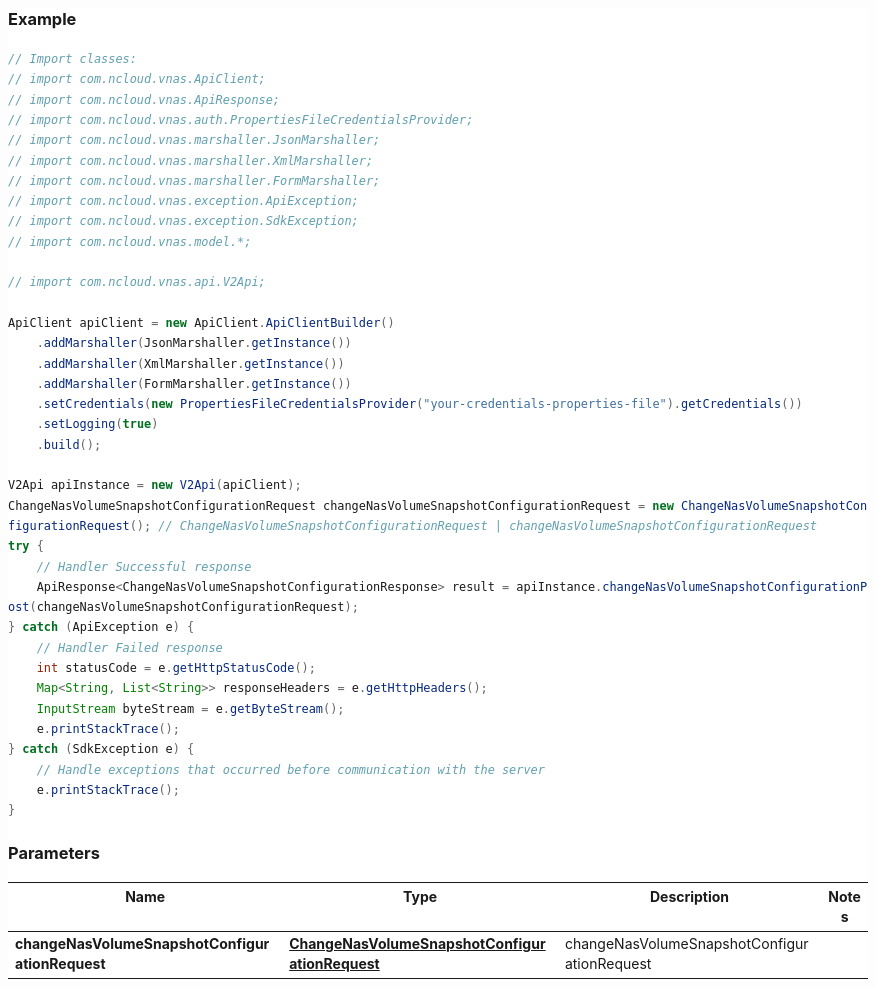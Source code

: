 

### Example
```java
// Import classes:
// import com.ncloud.vnas.ApiClient;
// import com.ncloud.vnas.ApiResponse;
// import com.ncloud.vnas.auth.PropertiesFileCredentialsProvider;
// import com.ncloud.vnas.marshaller.JsonMarshaller;
// import com.ncloud.vnas.marshaller.XmlMarshaller;
// import com.ncloud.vnas.marshaller.FormMarshaller;
// import com.ncloud.vnas.exception.ApiException;
// import com.ncloud.vnas.exception.SdkException;
// import com.ncloud.vnas.model.*;

// import com.ncloud.vnas.api.V2Api;

ApiClient apiClient = new ApiClient.ApiClientBuilder()
	.addMarshaller(JsonMarshaller.getInstance())
	.addMarshaller(XmlMarshaller.getInstance())
	.addMarshaller(FormMarshaller.getInstance())
	.setCredentials(new PropertiesFileCredentialsProvider("your-credentials-properties-file").getCredentials())
	.setLogging(true)
	.build();

V2Api apiInstance = new V2Api(apiClient);
ChangeNasVolumeSnapshotConfigurationRequest changeNasVolumeSnapshotConfigurationRequest = new ChangeNasVolumeSnapshotConfigurationRequest(); // ChangeNasVolumeSnapshotConfigurationRequest | changeNasVolumeSnapshotConfigurationRequest
try {
	// Handler Successful response
	ApiResponse<ChangeNasVolumeSnapshotConfigurationResponse> result = apiInstance.changeNasVolumeSnapshotConfigurationPost(changeNasVolumeSnapshotConfigurationRequest);
} catch (ApiException e) {
	// Handler Failed response
	int statusCode = e.getHttpStatusCode();
	Map<String, List<String>> responseHeaders = e.getHttpHeaders();
	InputStream byteStream = e.getByteStream();
	e.printStackTrace();
} catch (SdkException e) {
	// Handle exceptions that occurred before communication with the server
	e.printStackTrace();
}
```

### Parameters

Name | Type | Description  | Notes
------------- | ------------- | ------------- | -------------
 **changeNasVolumeSnapshotConfigurationRequest** | [**ChangeNasVolumeSnapshotConfigurationRequest**](ChangeNasVolumeSnapshotConfigurationRequest.md)| changeNasVolumeSnapshotConfigurationRequest |
